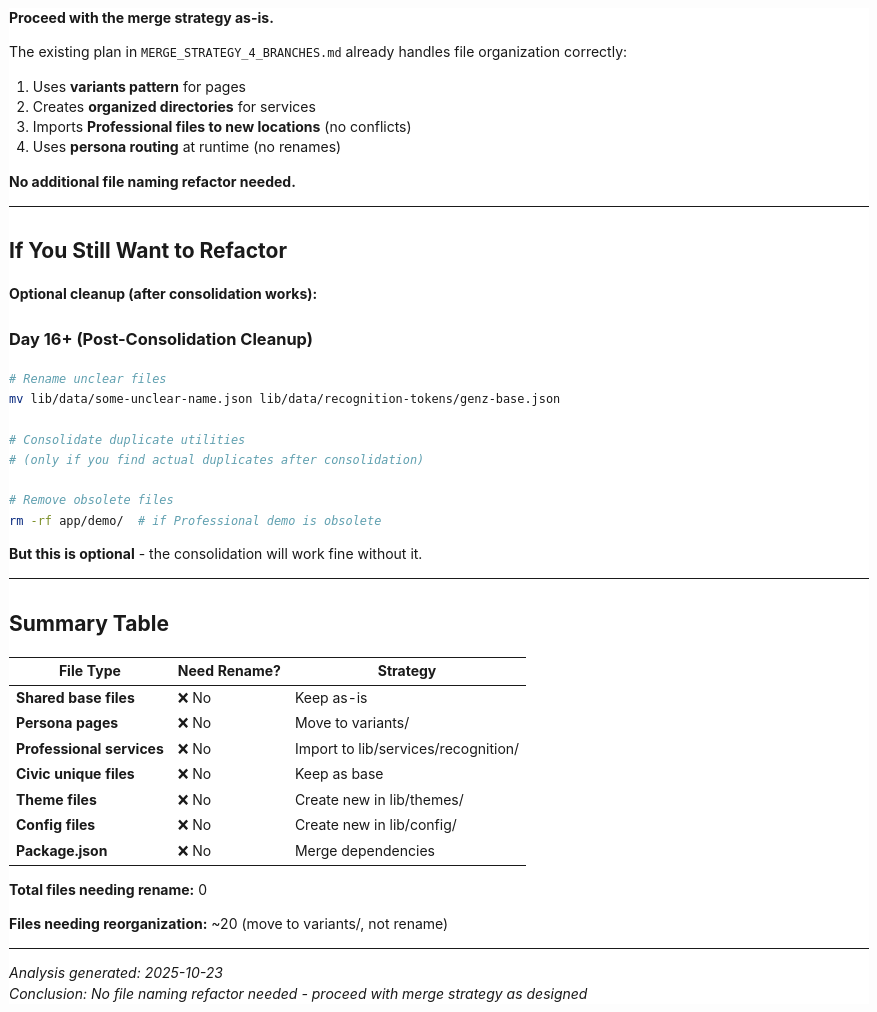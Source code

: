 **Proceed with the merge strategy as-is.**

The existing plan in `MERGE_STRATEGY_4_BRANCHES.md` already handles file organization correctly:

1. Uses **variants pattern** for pages
2. Creates **organized directories** for services
3. Imports **Professional files to new locations** (no conflicts)
4. Uses **persona routing** at runtime (no renames)

**No additional file naming refactor needed.**

---

## If You Still Want to Refactor

**Optional cleanup (after consolidation works):**

### Day 16+ (Post-Consolidation Cleanup)

```bash
# Rename unclear files
mv lib/data/some-unclear-name.json lib/data/recognition-tokens/genz-base.json

# Consolidate duplicate utilities
# (only if you find actual duplicates after consolidation)

# Remove obsolete files
rm -rf app/demo/  # if Professional demo is obsolete
```

**But this is optional** - the consolidation will work fine without it.

---

## Summary Table

| File Type | Need Rename? | Strategy |
|-----------|--------------|----------|
| **Shared base files** | ❌ No | Keep as-is |
| **Persona pages** | ❌ No | Move to variants/ |
| **Professional services** | ❌ No | Import to lib/services/recognition/ |
| **Civic unique files** | ❌ No | Keep as base |
| **Theme files** | ❌ No | Create new in lib/themes/ |
| **Config files** | ❌ No | Create new in lib/config/ |
| **Package.json** | ❌ No | Merge dependencies |

**Total files needing rename:** 0

**Files needing reorganization:** ~20 (move to variants/, not rename)

---

*Analysis generated: 2025-10-23*  
*Conclusion: No file naming refactor needed - proceed with merge strategy as designed*
